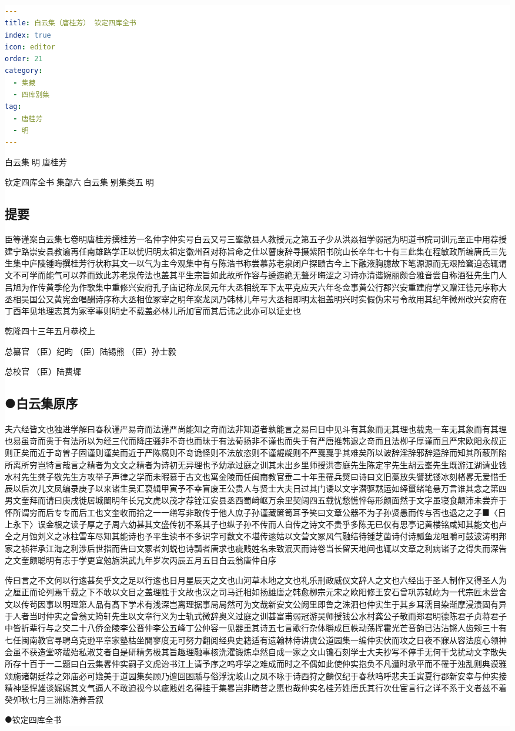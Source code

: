 ```yaml
---
title: 白云集（唐桂芳） 钦定四库全书
index: true
icon: editor
order: 21
category:
  - 集藏
  - 四库别集
tag:
  - 唐桂芳
  - 明
---
```


白云集 明 唐桂芳  

钦定四库全书  集部六  白云集  别集类五  明  

## 提要  

臣等谨案白云集七卷明唐桂芳撰桂芳一名仲字仲实号白云又号三峯歙县人教授元之第五子少从洪焱祖学弱冠为明道书院司训元至正中用荐授建宁路崇安县教谕再任南雄路学正以忧归明太祖定徽州召对称旨命之仕以瞽废辞寻摄紫阳书院山长卒年七十有三此集在程敏政所编唐氏三先生集中庐陵锺晦撰桂芳行状称其文一以气为主今观集中有与陈浩书称尝慕苏老泉闭户探赜古今上下融液胸臆故下笔源源而无艰险窘迫态辄谓文不可学而能气可以养而致此苏老泉传法也盖其平生宗旨如此故所作容与逶迤絶无聱牙晦涩之习诗亦清谐婉丽颇合雅音尝自称酒狂先生门人吕旭为作传黄季伦为作歌集中重修兴安府孔子庙记称龙凤元年大丞相统军下太平克应天六年冬佥事黄公行郡兴安重建府学又赠汪徳元序称大丞相吴国公又黄宪佥唱酬诗序称大丞相位冢宰之明年案龙凤乃韩林儿年号大丞相即明太祖盖明兴时实假伪宋号令故用其纪年徽州改兴安府在丁酉年见地理志其为冢宰事则明史不载盖必林儿所加官而其后讳之此亦可以证史也  

乾隆四十三年五月恭校上  

总纂官 （臣）纪昀 （臣）陆锡熊 （臣）孙士毅  

总校官 （臣）陆费墀  

## ●白云集原序  

夫六经皆文也独进学解曰春秋谨严易竒而法谨严尚能知之竒而法非知道者孰能言之易曰日中见斗有其象而无其理也载鬼一车无其象而有其理也易虽竒而贵于有法所以为经三代而降庄骚非不竒也而昧于有法荀扬非不谨也而失于有严唐推韩退之竒而且法栁子厚谨而且严宋欧阳永叔正则正矣而近于竒曽子固谨则谨矣而近于严陈腐则不竒诡怪则不法放恣则不谨龌龊则不严戛戛乎其难矣所以诐辞淫辞邪辞遁辞而知其所蔽所陷所离所穷岂特言哉言之精者为文文之精者为诗初无异理也予幼承过庭之训其未出乡里师授洪杏庭先生陈定宇先生胡云峯先生既游江湖请业钱水村先生龚子敬先生方攻举子声律之学而未暇慕于古文也寓金陵而任闽南教官垂二十年重罹兵燹曰诗曰文旧藁放失譬犹镂冰刻楮畧无爱惜壬辰以后次儿文凤编录庚子以来诸生吴汇裒辑甲寅予不幸盲废王公贵人与贤士大夫日过其门诿以文字潜驱黙运如绎蠒绪笔悬万言谁其念之第四男文奎拜而请曰庚戌徙居城闉明年长兄文虎以茂才荐铨江安县丞西蜀﨑岖万余里契阔四五载忧愁憔悴每形颜面然于文字虽寝食颠沛未尝弃于怀所谓穷而后专专而后工也文奎收而拾之一一缮写非敢传于他人庶子孙谨藏箧笥耳予笑曰文章公器不为子孙贤愚而传与否也退之之子■〈日上永下〉误金根之读子厚之子周六幼甚其文盛传初不系其子也纵子孙不传而人自传之诗文不贵乎多陈无已仅有思亭记黄楼铭咸知其能文也卢仝之月蚀刘义之冰柱雪车尽知其能诗也予平生读书不多识字可数文不堪传逺姑以文营文冢风气融结待锺芝菌诗付诗瓢鱼龙咀嚼可鼓波涛明邦家之祯祥承江海之利涉后世指而告曰文冢者刘蜕也诗瓢者唐求也疵贱姓名未致泯灭而诗卷当长留天地间也辄以文章之利病诸子之得失而深告之文奎颇聪明有志于学更宜勉旃洪武九年岁次丙辰五月五日白云翁唐仲自序  

传曰言之不文何以行逺甚矣乎文之足以行逺也日月星辰天之文也山河草木地之文也礼乐刑政威仪文辞人之文也六经出于圣人制作又得圣人为之厘正而论列焉千载之下不敢以文目之盖理胜于文故也汉之司马迁相如扬雄唐之韩愈栁宗元宋之欧阳修王安石曾巩苏轼屹为一代宗匠未尝舍文以传茍因事以明理第人品有髙下学术有浅深岂离理据事局局然可为文哉新安文公阙里即鲁之洙泗也仲实生于其乡耳濡目染渐摩浸渍固有异于人者当时仲实之曾翁丈筠轩先生以文章行义为士轨式微辞奥义过庭之训甚富甫弱冠游吴师授钱公水村龚公子敬而郑君明德陈君子贞蒋君子中皆折辈行与之交二十八侨金陵李公晋仲李公五峰丁公仲容一见器重其诗五七言歌行杂体聨成巨帙动荡挥霍光芒音韵已沾沾锵人齿颊三十有七任闽南教官寻聘乌克逊平章家塾枯坐閴寥度无可努力翻阅经典史籍适有遗翰林侍讲虞公道园集一编仲实伏而攻之日夜不寐从容法度心领神会虽不获造堂哜胾殆私淑艾者自是研精务极其旨趣理融事核洗濯锻炼卓然自成一家之文山镵石刻学士大夫抄写不停手无何干戈扰动文字散失所存十百于一二题曰白云集畧仲实嗣子文虎诒书江上请予序之呜呼学之难成而时之不偶如此使仲实抱负不凡遭时承平而不罹于浊乱则典谟雅颂施诸朝廷荐之郊庙必可嫓美于道园集矣顾乃邅回困踬与俗浮沈岐山之凤不咏于诗西狩之麟仅纪于春秋呜呼悲夫壬寅夏行郡新安幸与仲实接精神坚悍雄谈娓娓其文气逼人不敢迫视今以疵贱姓名得挂于集畧岂非畴昔之愿也哉仲实名桂芳姓唐氏其行次仕宦言行之详不系于文者兹不着癸夘秋七月三洲陈浩养吾叙  

●钦定四库全书  
